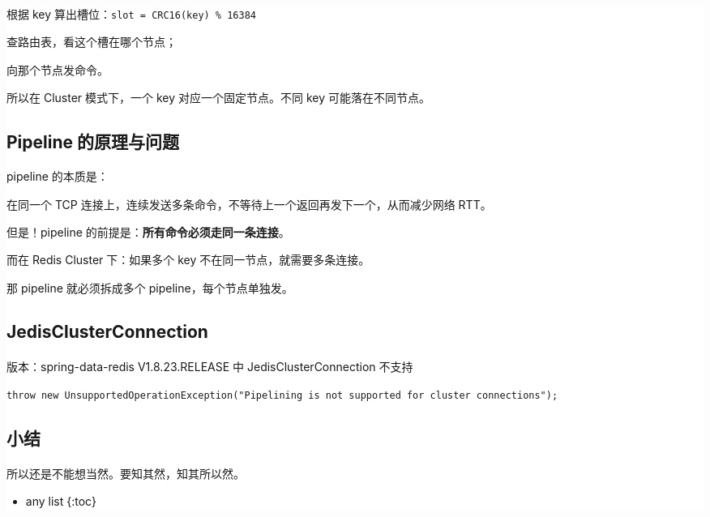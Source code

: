 根据 key 算出槽位：`slot = CRC16(key) % 16384`

查路由表，看这个槽在哪个节点；

向那个节点发命令。

所以在 Cluster 模式下，一个 key 对应一个固定节点。不同 key 可能落在不同节点。

## Pipeline 的原理与问题

pipeline 的本质是：

在同一个 TCP 连接上，连续发送多条命令，不等待上一个返回再发下一个，从而减少网络 RTT。

但是！pipeline 的前提是：**所有命令必须走同一条连接**。

而在 Redis Cluster 下：如果多个 key 不在同一节点，就需要多条连接。

那 pipeline 就必须拆成多个 pipeline，每个节点单独发。

## JedisClusterConnection

版本：spring-data-redis V1.8.23.RELEASE 中 JedisClusterConnection 不支持

```
throw new UnsupportedOperationException("Pipelining is not supported for cluster connections");
```

## 小结

所以还是不能想当然。要知其然，知其所以然。

* any list
{:toc}